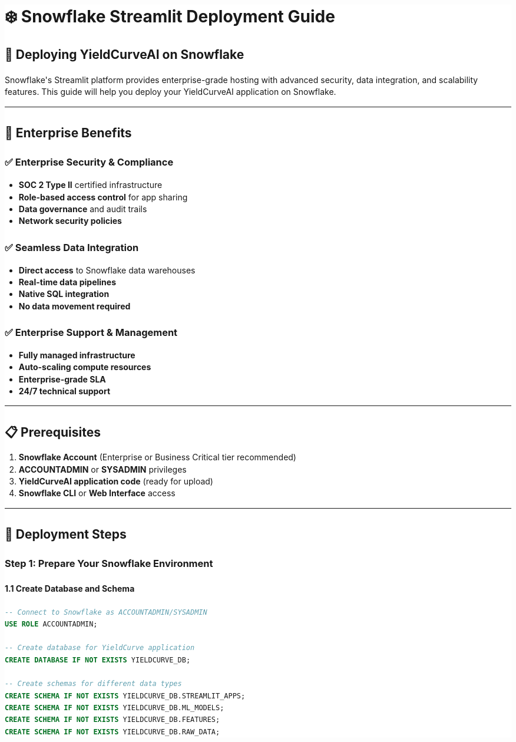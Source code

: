 # ❄️ Snowflake Streamlit Deployment Guide

## 🎯 **Deploying YieldCurveAI on Snowflake**

Snowflake's Streamlit platform provides enterprise-grade hosting with advanced security, data integration, and scalability features. This guide will help you deploy your YieldCurveAI application on Snowflake.

---

## 🏢 **Enterprise Benefits**

### ✅ **Enterprise Security & Compliance**
- **SOC 2 Type II** certified infrastructure
- **Role-based access control** for app sharing
- **Data governance** and audit trails
- **Network security policies**

### ✅ **Seamless Data Integration**
- **Direct access** to Snowflake data warehouses
- **Real-time data pipelines** 
- **Native SQL integration**
- **No data movement required**

### ✅ **Enterprise Support & Management**
- **Fully managed infrastructure**
- **Auto-scaling compute resources**
- **Enterprise-grade SLA**
- **24/7 technical support**

---

## 📋 **Prerequisites**

1. **Snowflake Account** (Enterprise or Business Critical tier recommended)
2. **ACCOUNTADMIN** or **SYSADMIN** privileges
3. **YieldCurveAI application code** (ready for upload)
4. **Snowflake CLI** or **Web Interface** access

---

## 🚀 **Deployment Steps**

### **Step 1: Prepare Your Snowflake Environment**

#### 1.1 Create Database and Schema
```sql
-- Connect to Snowflake as ACCOUNTADMIN/SYSADMIN
USE ROLE ACCOUNTADMIN;

-- Create database for YieldCurve application
CREATE DATABASE IF NOT EXISTS YIELDCURVE_DB;

-- Create schemas for different data types
CREATE SCHEMA IF NOT EXISTS YIELDCURVE_DB.STREAMLIT_APPS;
CREATE SCHEMA IF NOT EXISTS YIELDCURVE_DB.ML_MODELS;
CREATE SCHEMA IF NOT EXISTS YIELDCURVE_DB.FEATURES;
CREATE SCHEMA IF NOT EXISTS YIELDCURVE_DB.RAW_DATA;
```
